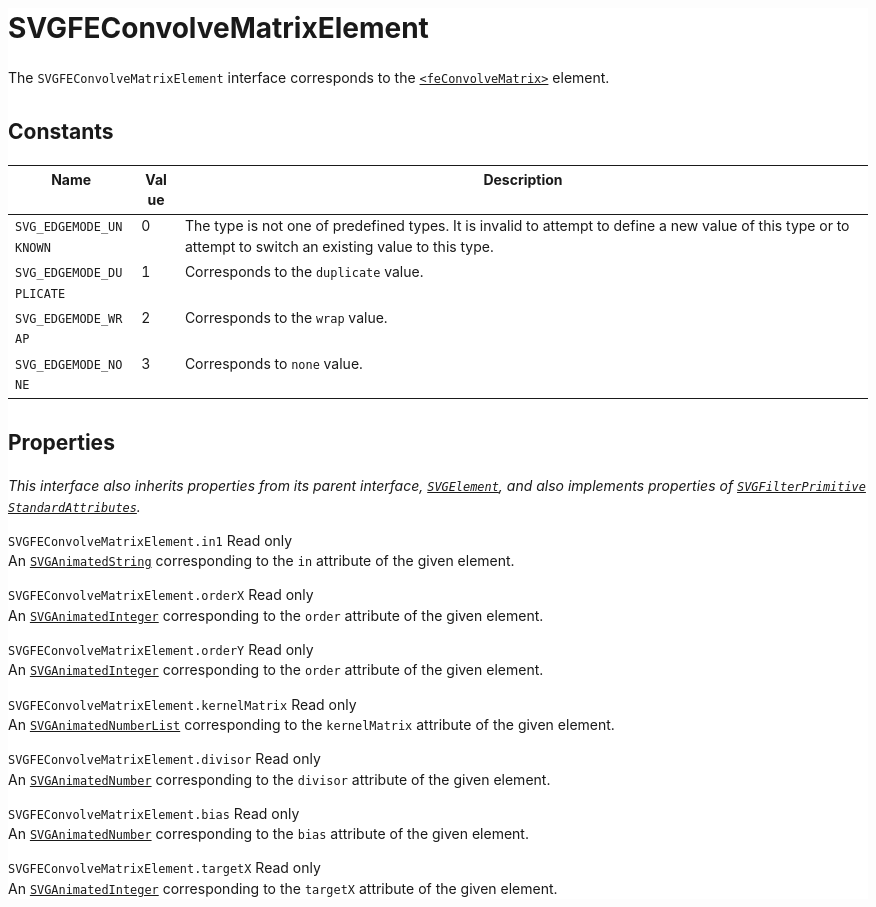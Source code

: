 SVGFEConvolveMatrixElement
==========================

The `SVGFEConvolveMatrixElement` interface corresponds to the [`<feConvolveMatrix>`](https://developer.mozilla.org/en-US/docs/Web/SVG/Element/feConvolveMatrix) element.

Constants
---------

<table><thead><tr class="header"><th>Name</th><th>Value</th><th>Description</th></tr></thead><tbody><tr class="odd"><td><code>SVG_EDGEMODE_UNKNOWN</code></td><td>0</td><td>The type is not one of predefined types. It is invalid to attempt to define a new value of this type or to attempt to switch an existing value to this type.</td></tr><tr class="even"><td><code>SVG_EDGEMODE_DUPLICATE</code></td><td>1</td><td>Corresponds to the <code>duplicate</code> value.</td></tr><tr class="odd"><td><code>SVG_EDGEMODE_WRAP</code></td><td>2</td><td>Corresponds to the <code>wrap</code> value.</td></tr><tr class="even"><td><code>SVG_EDGEMODE_NONE</code></td><td>3</td><td>Corresponds to <code>none</code> value.</td></tr></tbody></table>

Properties
----------

*This interface also inherits properties from its parent interface, [`SVGElement`](svgelement), and also implements properties of [`SVGFilterPrimitiveStandardAttributes`](svgfilterprimitivestandardattributes).*

 <span class="page-not-created">`SVGFEConvolveMatrixElement.in1`</span> <span class="badge inline readonly">Read only </span>   
An [`SVGAnimatedString`](svganimatedstring) corresponding to the `in` attribute of the given element.

 <span class="page-not-created">`SVGFEConvolveMatrixElement.orderX`</span> <span class="badge inline readonly">Read only </span>   
An [`SVGAnimatedInteger`](svganimatedinteger) corresponding to the `order` attribute of the given element.

 <span class="page-not-created">`SVGFEConvolveMatrixElement.orderY`</span> <span class="badge inline readonly">Read only </span>   
An [`SVGAnimatedInteger`](svganimatedinteger) corresponding to the `order` attribute of the given element.

 <span class="page-not-created">`SVGFEConvolveMatrixElement.kernelMatrix`</span> <span class="badge inline readonly">Read only </span>   
An [`SVGAnimatedNumberList`](svganimatednumberlist) corresponding to the `kernelMatrix` attribute of the given element.

 <span class="page-not-created">`SVGFEConvolveMatrixElement.divisor`</span> <span class="badge inline readonly">Read only </span>   
An [`SVGAnimatedNumber`](svganimatednumber) corresponding to the `divisor` attribute of the given element.

 <span class="page-not-created">`SVGFEConvolveMatrixElement.bias`</span> <span class="badge inline readonly">Read only </span>   
An [`SVGAnimatedNumber`](svganimatednumber) corresponding to the `bias` attribute of the given element.

 <span class="page-not-created">`SVGFEConvolveMatrixElement.targetX`</span> <span class="badge inline readonly">Read only </span>   
An [`SVGAnimatedInteger`](svganimatedinteger) corresponding to the `targetX` attribute of the given element.
